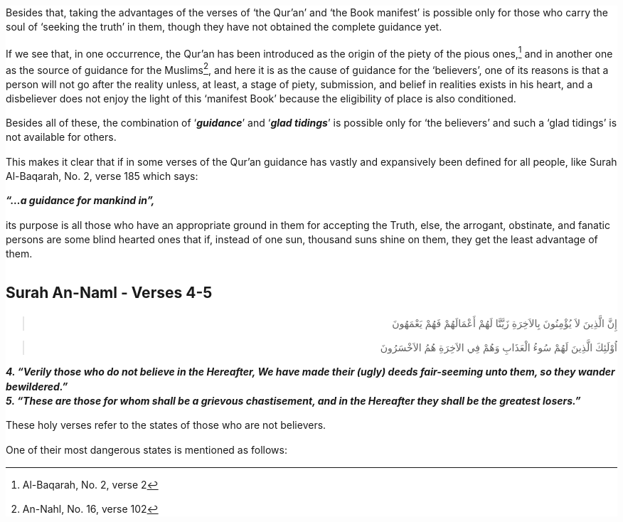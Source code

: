 Besides that, taking the advantages of the verses of ‘the Qur’an’ and
‘the Book manifest’ is possible only for those who carry the soul of
‘seeking the truth’ in them, though they have not obtained the complete
guidance yet.

If we see that, in one occurrence, the Qur’an has been introduced as the
origin of the piety of the pious ones,[^1] and in another one as the
source of guidance for the Muslims[^2], and here it is as the cause of
guidance for the ‘believers’, one of its reasons is that a person will
not go after the reality unless, at least, a stage of piety, submission,
and belief in realities exists in his heart, and a disbeliever does not
enjoy the light of this ‘manifest Book’ because the eligibility of place
is also conditioned.

Besides all of these, the combination of ‘***guidance***’ and ‘***glad
tidings***’ is possible only for ‘the believers’ and such a ‘glad
tidings’ is not available for others.

This makes it clear that if in some verses of the Qur’an guidance has
vastly and expansively been defined for all people, like Surah
Al-Baqarah, No. 2, verse 185 which says:

***“…a guidance for mankind in”,***

its purpose is all those who have an appropriate ground in them for
accepting the Truth, else, the arrogant, obstinate, and fanatic persons
are some blind hearted ones that if, instead of one sun, thousand suns
shine on them, they get the least advantage of them.

Surah An-Naml - Verses 4-5
--------------------------

<blockquote dir="rtl">
  <p>
إِنَّ الَّذِينَ لاَ يُؤْمِنُونَ بِالاَخِرَةِ زَيَّنَّا لَهُمْ
أَعْمَالَهُمْ فَهُمْ يَعْمَهُونَ
  </p>
</blockquote>

<blockquote dir="rtl">
  <p>
اُوْلَئِكَ الَّذِينَ لَهُمْ سُوءُ الْعَذَابِ وَهُمْ فِي الاَخِرَةِ
هُمُ الاَخْسَرُونَ
  </p>
</blockquote>

***4. “Verily those who do not believe in the Hereafter, We have made
their (ugly) deeds fair-seeming unto them, so they wander
bewildered.”***  
***5. “These are those for whom shall be a grievous chastisement, and in
the Hereafter they shall be the greatest losers.”***

These holy verses refer to the states of those who are not believers.

One of their most dangerous states is mentioned as follows:


[^1]: Al-Baqarah, No. 2, verse 2
[^2]: An-Nahl, No. 16, verse 102
[^3]: Surah Az-Zumar, No. 39, verse 15
[^4]: Surah Al-‘Asr, No. 103, verses 1-3
[^5]: Surah Al-Hajj, No. 22 verse 11
[^6]: Surah Al-Kahf, No. 18, verse 104
[^7]: Madinat-ul-Balaqah, Vol. 2, P. 492
[^8]: Madinat-ul-Balaqah, Vol. 2 , P. 492
[^9]: Qisar-ul-Hikam, No. 208, Al-Mu‘jam
[^10]: Qurar-ul-Hikam, Vol. 2, P. 746
[^11]: Qurar-ul-Hikam, Vol. 1, P. 195
[^12]: Nahj-ul-Balaqah, Letter No. 43
[^13]: Current Surah, verse No. 4
[^14]: Al-’A‘raf, 133
[^15]: Al-’A‘raf, 130
[^16]: Al-Baqarah, 50
[^17]: Al-Baqarah, 60
[^18]: explained under Surah Al-Baqarah, verse 57
[^19]: The Commentary of Nur-uth-Thaqalayn
[^20]: Surah Al-Baqarah, No. 2, verse 78
[^21]: Kafi, Vol. 2, P. 287